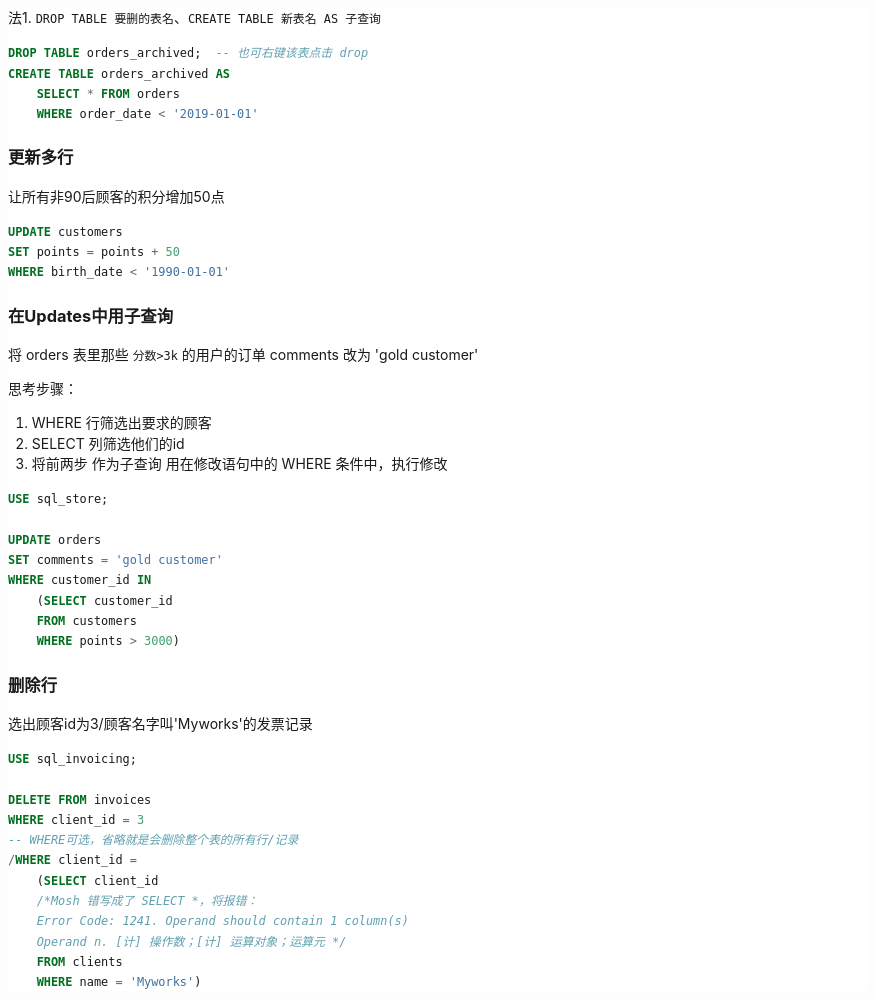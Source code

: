法1. `DROP TABLE 要删的表名`、`CREATE TABLE 新表名 AS 子查询`

```sql
DROP TABLE orders_archived;  -- 也可右键该表点击 drop
CREATE TABLE orders_archived AS
    SELECT * FROM orders
    WHERE order_date < '2019-01-01'
```

### 更新多行

让所有非90后顾客的积分增加50点

```sql
UPDATE customers
SET points = points + 50
WHERE birth_date < '1990-01-01'
```

### 在Updates中用子查询

将 orders 表里那些 `分数>3k` 的用户的订单 comments 改为 'gold customer'

思考步骤：

1. WHERE 行筛选出要求的顾客
2. SELECT 列筛选他们的id
3. 将前两步 作为子查询 用在修改语句中的 WHERE 条件中，执行修改

```sql
USE sql_store;

UPDATE orders
SET comments = 'gold customer'
WHERE customer_id IN
    (SELECT customer_id
    FROM customers
    WHERE points > 3000)
```

### 删除行

选出顾客id为3/顾客名字叫'Myworks'的发票记录

```sql
USE sql_invoicing;

DELETE FROM invoices
WHERE client_id = 3
-- WHERE可选，省略就是会删除整个表的所有行/记录
/WHERE client_id = 
    (SELECT client_id  
    /*Mosh 错写成了 SELECT *，将报错：
    Error Code: 1241. Operand should contain 1 column(s) 
    Operand n. [计] 操作数；[计] 运算对象；运算元 */
    FROM clients
    WHERE name = 'Myworks')
```
